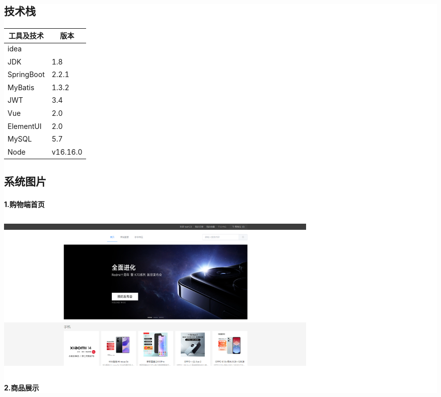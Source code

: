## 技术栈

| 工具及技术             | 版本    |
| ---------------------- | ------- |
| idea                   |         |
| JDK                    | 1.8     |
| SpringBoot             | 2.2.1   |
| MyBatis                | 1.3.2   |
| JWT                    | 3.4     |
| Vue                    | 2.0     |
| ElementUI              | 2.0     |
| MySQL                  | 5.7     |
| Node                   | v16.16.0|


## 系统图片

#### 1.购物端首页
<img src="./images/1.jpg" width="600" height="300" /><br>
#### 2.商品展示